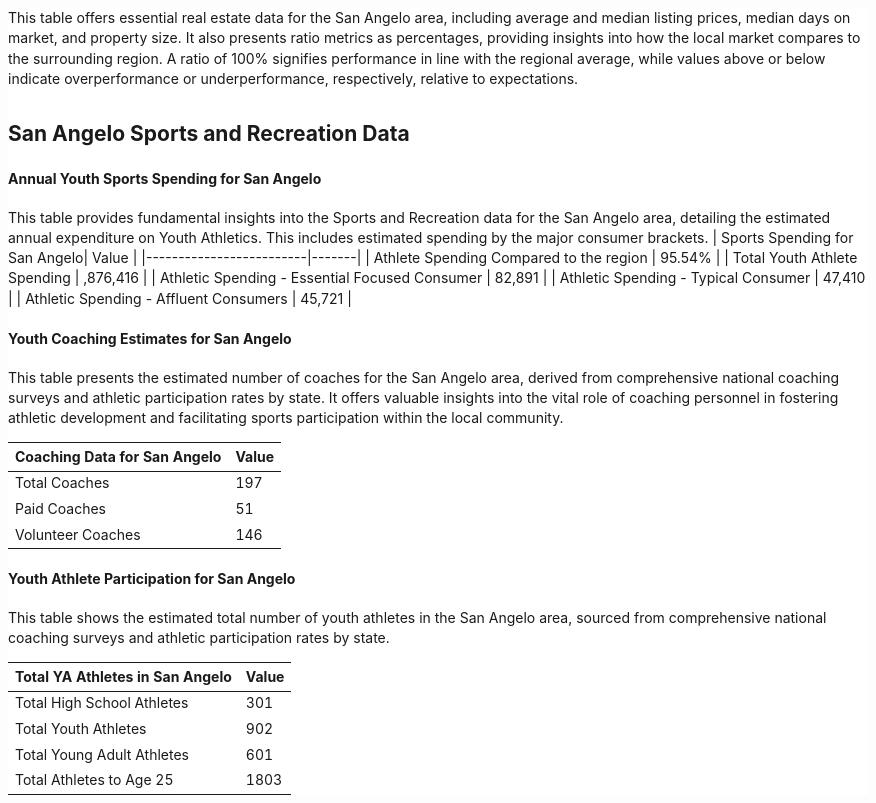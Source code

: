 This table offers essential real estate data for the San Angelo area, including average and median listing prices, median days on market, and property size. It also presents ratio metrics as percentages, providing insights into how the local market compares to the surrounding region. A ratio of 100% signifies performance in line with the regional average, while values above or below indicate overperformance or underperformance, respectively, relative to expectations.

## San Angelo Sports and Recreation Data

#### Annual Youth Sports Spending for San Angelo

This table provides fundamental insights into the Sports and Recreation data for the San Angelo area, detailing the estimated annual expenditure on Youth Athletics. This includes estimated spending by the major consumer brackets. 
| Sports Spending for San Angelo| Value |
|-------------------------|-------|
| Athlete Spending Compared to the region | 95.54% |
| Total Youth Athlete Spending | ,876,416 |
| Athletic Spending - Essential Focused Consumer | 82,891 |
| Athletic Spending - Typical Consumer | 47,410 |
| Athletic Spending - Affluent Consumers | 45,721 |

#### Youth Coaching Estimates for San Angelo

This table presents the estimated number of coaches for the San Angelo area, derived from comprehensive national coaching surveys and athletic participation rates by state. It offers valuable insights into the vital role of coaching personnel in fostering athletic development and facilitating sports participation within the local community.

| Coaching Data for San Angelo | Value |
|-------------|-------|
| Total Coaches | 197 |
| Paid Coaches | 51 |
| Volunteer Coaches | 146 |

#### Youth Athlete Participation for San Angelo

This table shows the estimated total number of youth athletes in the San Angelo area, sourced from comprehensive national coaching surveys and athletic participation rates by state.

| Total YA Athletes in San Angelo | Value |
|-------------|-------|
| Total High School Athletes | 301 |
| Total Youth Athletes | 902 |
| Total Young Adult Athletes | 601 |
| Total Athletes to Age 25 | 1803 |
